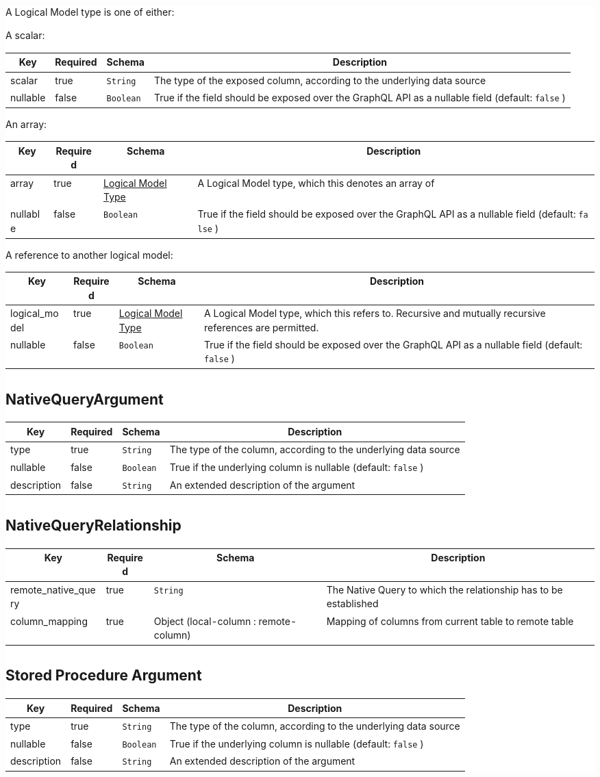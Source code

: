 A Logical Model type is one of either:

A scalar:

| Key | Required | Schema | Description |
|---|---|---|---|
| scalar | true |  `String`  | The type of the exposed column, according to the underlying data source |
| nullable | false |  `Boolean`  | True if the field should be exposed over the GraphQL API as a nullable field (default: `false` ) |


An array:

| Key | Required | Schema | Description |
|---|---|---|---|
| array | true | [ Logical Model Type ](https://hasura.io/docs/latest/api-reference/syntax-defs/#nativequeryargument/#logicalmodeltype) | A Logical Model type, which this denotes an array of |
| nullable | false |  `Boolean`  | True if the field should be exposed over the GraphQL API as a nullable field (default: `false` ) |


A reference to another logical model:

| Key | Required | Schema | Description |
|---|---|---|---|
| logical_model | true | [ Logical Model Type ](https://hasura.io/docs/latest/api-reference/syntax-defs/#nativequeryargument/#logicalmodeltype) | A Logical Model type, which this refers to. Recursive and mutually recursive references are permitted. |
| nullable | false |  `Boolean`  | True if the field should be exposed over the GraphQL API as a nullable field (default: `false` ) |


## NativeQueryArgument​

| Key | Required | Schema | Description |
|---|---|---|---|
| type | true |  `String`  | The type of the column, according to the underlying data source |
| nullable | false |  `Boolean`  | True if the underlying column is nullable (default: `false` ) |
| description | false |  `String`  | An extended description of the argument |


## NativeQueryRelationship​

| Key | Required | Schema | Description |
|---|---|---|---|
| remote_native_query | true |  `String`  | The Native Query to which the relationship has to be established |
| column_mapping | true | Object (local-column : remote-column) | Mapping of columns from current table to remote table |


## Stored Procedure Argument​

| Key | Required | Schema | Description |
|---|---|---|---|
| type | true |  `String`  | The type of the column, according to the underlying data source |
| nullable | false |  `Boolean`  | True if the underlying column is nullable (default: `false` ) |
| description | false |  `String`  | An extended description of the argument |
